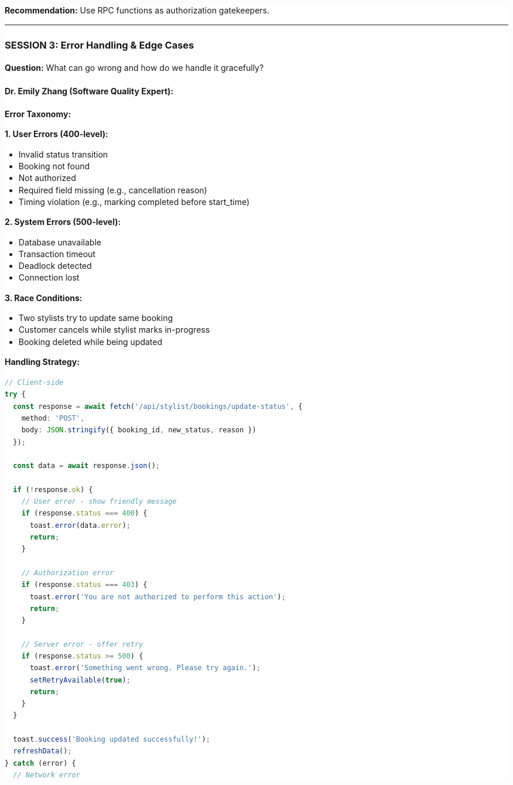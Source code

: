 **Recommendation:** Use RPC functions as authorization gatekeepers.

---

### SESSION 3: Error Handling & Edge Cases

**Question:** What can go wrong and how do we handle it gracefully?

#### Dr. Emily Zhang (Software Quality Expert):

**Error Taxonomy:**

**1. User Errors (400-level):**
- Invalid status transition
- Booking not found
- Not authorized
- Required field missing (e.g., cancellation reason)
- Timing violation (e.g., marking completed before start_time)

**2. System Errors (500-level):**
- Database unavailable
- Transaction timeout
- Deadlock detected
- Connection lost

**3. Race Conditions:**
- Two stylists try to update same booking
- Customer cancels while stylist marks in-progress
- Booking deleted while being updated

**Handling Strategy:**

```typescript
// Client-side
try {
  const response = await fetch('/api/stylist/bookings/update-status', {
    method: 'POST',
    body: JSON.stringify({ booking_id, new_status, reason })
  });
  
  const data = await response.json();
  
  if (!response.ok) {
    // User error - show friendly message
    if (response.status === 400) {
      toast.error(data.error);
      return;
    }
    
    // Authorization error
    if (response.status === 403) {
      toast.error('You are not authorized to perform this action');
      return;
    }
    
    // Server error - offer retry
    if (response.status >= 500) {
      toast.error('Something went wrong. Please try again.');
      setRetryAvailable(true);
      return;
    }
  }
  
  toast.success('Booking updated successfully!');
  refreshData();
} catch (error) {
  // Network error
```